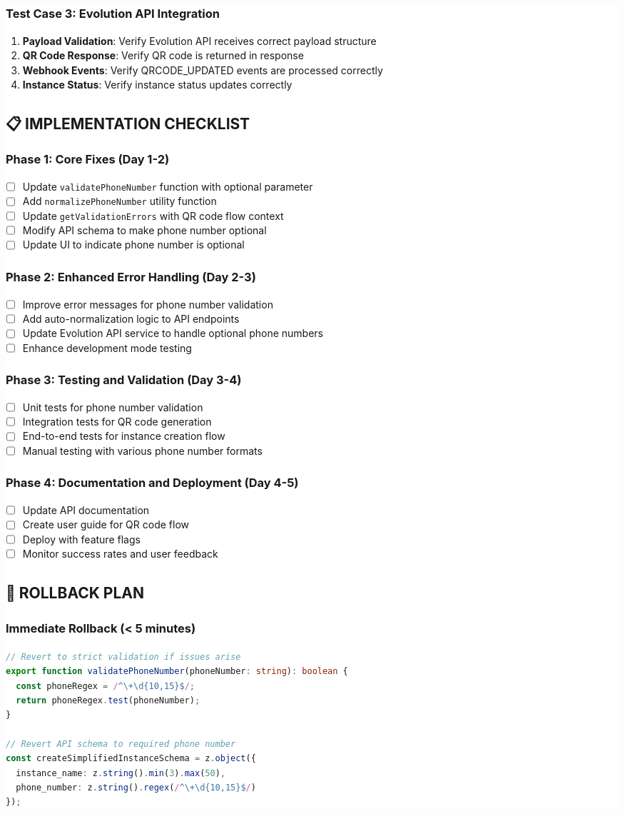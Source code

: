 ### **Test Case 3: Evolution API Integration**
1. **Payload Validation**: Verify Evolution API receives correct payload structure
2. **QR Code Response**: Verify QR code is returned in response
3. **Webhook Events**: Verify QRCODE_UPDATED events are processed correctly
4. **Instance Status**: Verify instance status updates correctly

## 📋 **IMPLEMENTATION CHECKLIST**

### **Phase 1: Core Fixes (Day 1-2)**
- [ ] Update `validatePhoneNumber` function with optional parameter
- [ ] Add `normalizePhoneNumber` utility function
- [ ] Update `getValidationErrors` with QR code flow context
- [ ] Modify API schema to make phone number optional
- [ ] Update UI to indicate phone number is optional

### **Phase 2: Enhanced Error Handling (Day 2-3)**
- [ ] Improve error messages for phone number validation
- [ ] Add auto-normalization logic to API endpoints
- [ ] Update Evolution API service to handle optional phone numbers
- [ ] Enhance development mode testing

### **Phase 3: Testing and Validation (Day 3-4)**
- [ ] Unit tests for phone number validation
- [ ] Integration tests for QR code generation
- [ ] End-to-end tests for instance creation flow
- [ ] Manual testing with various phone number formats

### **Phase 4: Documentation and Deployment (Day 4-5)**
- [ ] Update API documentation
- [ ] Create user guide for QR code flow
- [ ] Deploy with feature flags
- [ ] Monitor success rates and user feedback

## 🚨 **ROLLBACK PLAN**

### **Immediate Rollback (< 5 minutes)**
```typescript
// Revert to strict validation if issues arise
export function validatePhoneNumber(phoneNumber: string): boolean {
  const phoneRegex = /^\+\d{10,15}$/;
  return phoneRegex.test(phoneNumber);
}

// Revert API schema to required phone number
const createSimplifiedInstanceSchema = z.object({
  instance_name: z.string().min(3).max(50),
  phone_number: z.string().regex(/^\+\d{10,15}$/)
});
```

